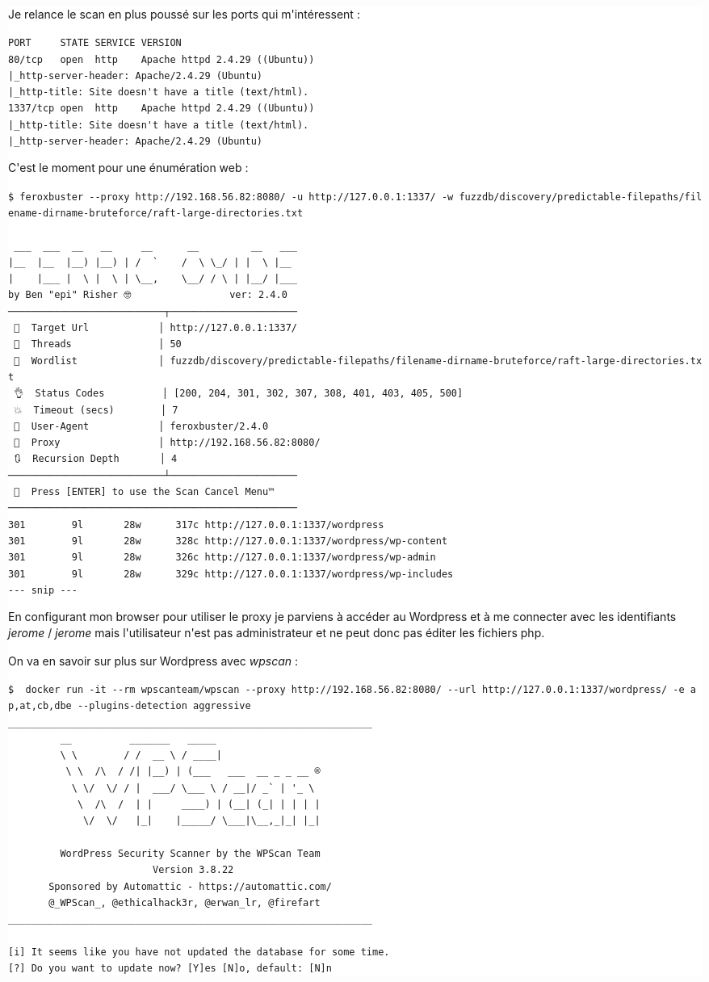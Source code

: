 Je relance le scan en plus poussé sur les ports qui m'intéressent :

```
PORT     STATE SERVICE VERSION
80/tcp   open  http    Apache httpd 2.4.29 ((Ubuntu))
|_http-server-header: Apache/2.4.29 (Ubuntu)
|_http-title: Site doesn't have a title (text/html).
1337/tcp open  http    Apache httpd 2.4.29 ((Ubuntu))
|_http-title: Site doesn't have a title (text/html).
|_http-server-header: Apache/2.4.29 (Ubuntu)
```

C'est le moment pour une énumération web :

```shellsession
$ feroxbuster --proxy http://192.168.56.82:8080/ -u http://127.0.0.1:1337/ -w fuzzdb/discovery/predictable-filepaths/filename-dirname-bruteforce/raft-large-directories.txt

 ___  ___  __   __     __      __         __   ___
|__  |__  |__) |__) | /  `    /  \ \_/ | |  \ |__
|    |___ |  \ |  \ | \__,    \__/ / \ | |__/ |___
by Ben "epi" Risher 🤓                 ver: 2.4.0
───────────────────────────┬──────────────────────
 🎯  Target Url            │ http://127.0.0.1:1337/
 🚀  Threads               │ 50
 📖  Wordlist              │ fuzzdb/discovery/predictable-filepaths/filename-dirname-bruteforce/raft-large-directories.txt
 👌  Status Codes          │ [200, 204, 301, 302, 307, 308, 401, 403, 405, 500]
 💥  Timeout (secs)        │ 7
 🦡  User-Agent            │ feroxbuster/2.4.0
 💎  Proxy                 │ http://192.168.56.82:8080/
 🔃  Recursion Depth       │ 4
───────────────────────────┴──────────────────────
 🏁  Press [ENTER] to use the Scan Cancel Menu™
──────────────────────────────────────────────────
301        9l       28w      317c http://127.0.0.1:1337/wordpress
301        9l       28w      328c http://127.0.0.1:1337/wordpress/wp-content
301        9l       28w      326c http://127.0.0.1:1337/wordpress/wp-admin
301        9l       28w      329c http://127.0.0.1:1337/wordpress/wp-includes
--- snip ---
```

En configurant mon browser pour utiliser le proxy je parviens à accéder au Wordpress et à me connecter avec les identifiants *jerome* / *jerome* mais l'utilisateur n'est pas administrateur et ne peut donc pas éditer les fichiers php.

On va en savoir sur plus sur Wordpress avec *wpscan* :

```shellsession
$  docker run -it --rm wpscanteam/wpscan --proxy http://192.168.56.82:8080/ --url http://127.0.0.1:1337/wordpress/ -e ap,at,cb,dbe --plugins-detection aggressive
_______________________________________________________________
         __          _______   _____
         \ \        / /  __ \ / ____|
          \ \  /\  / /| |__) | (___   ___  __ _ _ __ ®
           \ \/  \/ / |  ___/ \___ \ / __|/ _` | '_ \
            \  /\  /  | |     ____) | (__| (_| | | | |
             \/  \/   |_|    |_____/ \___|\__,_|_| |_|

         WordPress Security Scanner by the WPScan Team
                         Version 3.8.22
       Sponsored by Automattic - https://automattic.com/
       @_WPScan_, @ethicalhack3r, @erwan_lr, @firefart
_______________________________________________________________

[i] It seems like you have not updated the database for some time.
[?] Do you want to update now? [Y]es [N]o, default: [N]n
```